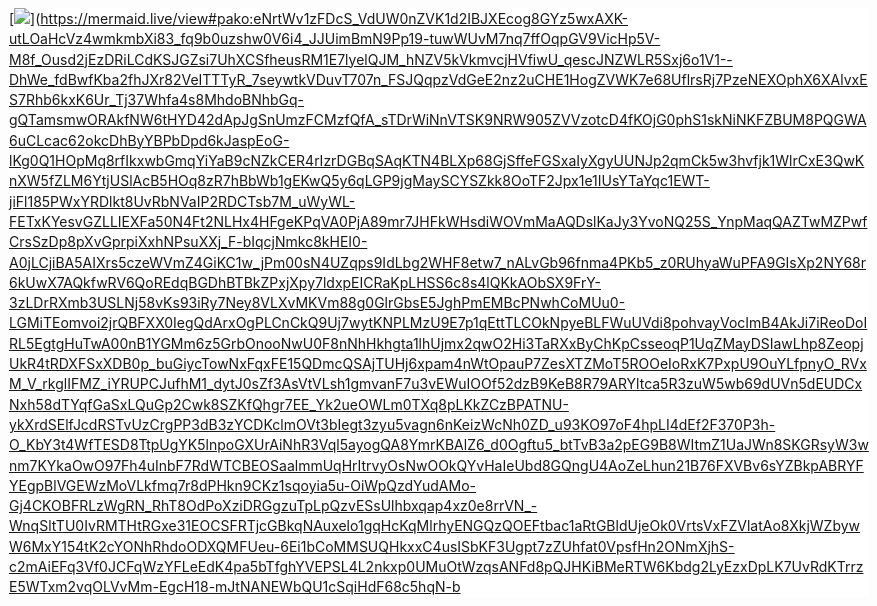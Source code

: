 [![](https://mermaid.ink/img/pako:eNrtWv1zFDcS_VdUW0nZVK1d2IBJXEcog8GYz5wxAXK-utLOaHcVz4wmkmbXi83_fq9b0uzshw0V6i4_JJUimBmN9Pp19-tuwWUvM7nq7ffOqpGV9VicHp5V-M8f_Ousd2jEzDRiLCdKSJGZsi7UhXCSfheusRM1E7lyelQJM_hNZV5kVkmvcjHVfiwU_qescJNZWLR5Sxj6o1V1--DhWe_fdBwfKba2fhJXr82VeITTTyR_7seywtkVDuvT707n_FSJQqpzVdGeE2nz2uCHE1HogZVWK7e68UflrsRj7PzeNEXOphX6XAlvxES7Rhb6kxK6Ur_Tj37Whfa4s8MhdoBNhbGq-gQTamsmwORAkfNW6tHYD42dApJgSnUmzFCMzfQfA_sTDrWiNnVTSK9NRW905ZVVzotcD4fKOjG0phS1skNiNKFZBUM8PQGWA6uCLcac62okcDhByYBPbDpd6kJaspEoG-lKg0Q1HOpMq8rfIkxwbGmqYiYaB9cNZkCER4rIzrDGBqSAqKTN4BLXp68GjSffeFGSxaIyXgyUUNJp2qmCk5w3hvfjk1WlrCxE3QwKnXW5fZLM6YtjUSlAcB5HOq8zR7hBbWb1gEKwQ5y6qLGP9jgMaySCYSZkk8OoTF2Jpx1e1IUsYTaYqc1EWT-jiFl185PWxYRDlkt8UvRbNVaIP2RDCTsb7M_uWyWL-FETxKYesvGZLLIEXFa50N4Ft2NLHx4HFgeKPqVA0PjA89mr7JHFkWHsdiWOVmMaAQDslKaJy3YvoNQ25S_YnpMaqQAZTwMZPwfCrsSzDp8pXvGprpiXxhNPsuXXj_F-bIqcjNmkc8kHEI0-A0jLCjiBA5AIXrs5czeWVmZ4GiKC1w_jPm00sN4UZqps9IdLbg2WHF8etw7_nALvGb96fnma4PKb5_z0RUhyaWuPFA9GIsXp2NY68r6kUwX7AQkfwRV6QoREdqBGDhBTBkZPxjXpy7ldxpEICRaKpLHSS6c8s4lQKkAObSX9FrY-3zLDrRXmb3USLNj58vKs93iRy7Ney8VLXvMKVm88g0GlrGbsE5JghPmEMBcPNwhCoMUu0-LGMiTEomvoi2jrQBFXX0IegQdArxOgPLCnCkQ9Uj7wytKNPLMzU9E7p1qEttTLCOkNpyeBLFWuUVdi8pohvayVocImB4AkJi7iReoDoIRL5EgtgHuTwA00nB1YGMm6z5GrbOnooNwU0F8nNhHkhgta1lhUjmx2qwO2Hi3TaRXxByChKpCsseoqP1UqZMayDSIawLhp8ZeopjUkR4tRDXFSxXDB0p_buGiycTowNxFqxFE15QDmcQSAjTUHj6xpam4nWtOpauP7ZesXTZMoT5ROOeIoRxK7PxpU9OuYLfpnyO_RVxM_V_rkglIFMZ_iYRUPCJufhM1_dytJ0sZf3AsVtVLsh1gmvanF7u3vEWuIOOf52dzB9KeB8R79ARYltca5R3zuW5wb69dUVn5dEUDCxNxh58dTYqfGaSxLQuGp2Cwk8SZKfQhgr7EE_Yk2ueOWLm0TXq8pLKkZCzBPATNU-ykXrdSElfJcdRSTvUzCrgPP3dB3zYCDKclmOVt3bIegt3zyu5vagn6nKeizWcNh0ZD_u93KO97oF4hpLI4dEf2F370P3h-O_KbY3t4WfTESD8TtpUgYK5lnpoGXUrAiNhR3Vql5ayogQA8YmrKBAlZ6_d0Ogftu5_btTvB3a2pEG9B8WItmZ1UaJWn8SKGRsyW3wnm7KYkaOwO97Fh4uInbF7RdWTCBEOSaalmmUqHrItrvyOsNwOOkQYvHaIeUbd8GQngU4AoZeLhun21B76FXVBv6sYZBkpABRYFYEgpBlVGEWzMoVLkfmq7r8dPHkn9CKz1sqoyia5u-OiWpQzdYudAMo-Gj4CKOBFRLzWgRN_RhT8OdPoXziDRGgzuTpLpQzvESsUlhbxqap4xz0e8rrVN_-WnqSltTU0IvRMTHtRGxe31EOCSFRTjcGBkqNAuxelo1gqHcKqMlrhyENGQzQOEFtbac1aRtGBldUjeOk0VrtsVxFZVlatAo8XkjWZbywW6MxY154tK2cYONhRhdoODXQMFUeu-6Ei1bCoMMSUQHkxxC4usISbKF3Ugpt7zZUhfat0VpsfHn2ONmXjhS-c2mAiEFq3Vf0JCFqWzYFLeEdK4pa5bTfghYVEPSL4L2nkxp0UMuOtWzqsANFd8pQJHKiBMeRTW6Kbdg2LyEzxDpLK7UvRdKTrrzE5WTxm2vqOLVvMm-EgcH18-mJtNANEWbQU1cSqiHdF68c5hqN-bBzvH1gkyL-9CIuoa_nWONdlTYhpK_FxMJvY7-kpxgFfUOpFBUIygdWcp9ezEQbgZOTy-pInWU_OBgeRpcHEyutaHPoyJkpMZgTJo19zZiiftVvDYl_OuuxEnsFKQ_X-4UDjwIo7kBbY-66Ad_tlGeHJ1jkstoBuauheaCEKmltBj1gQ-jGX-Q7J-LVncmxTBN6RqP1rmScbQnC_i7-S0HP2u9QQEqqdPINVVTNyYvU4zxQW9NkPuS05T1bd5VEY8U8th-w7VESsYAC0lG0C12GiBSaKtxIonvakmmmnyCAkWxQaFxkMp3t0KH_H9DrTtkJQ5jYSzFcHRu5URyhKMpx1ZJIP2sVv9JnD8QG1i6IW6RzoJ-U6L_y1XOFgd6w3UAsqqPnEH7rz8xz1uOrg-4ubQJaNzVpVHgy6dS8fjCyqdHp6c7WMuNJbRzLrNRmODNFYGObTa3qdh7u2PKhCJwHn5r7PgK-ARqlwzIVUb1C3I79HQsi_5XAOq4_M2b0GpRr_WU7jXWE0BUxXP7axDe3Jdxr_6lhkx0urFQ-hJc9u7SADJH_u7dNyPfWZ4t0qE8g35dr3YT5JWm7abF6ZI49m3tguXGjXa6caM1Xv7w4RquKCGuZUfcQE8QVeIItqVWE-W-VAjIOF2igVuz7R1s6xXNzIZveNeETNeC01O24NGjOG5CIpeFfvlKNkZcupTd4ktZrmzdy1C-YQyVJOsWBpbtqaLLRIhg4wtNN8r8ukh3yBHU48cRlNLJQlU7XaAeIC3Eaj8IMdDF1su2IrVVaC4HoZmda7xrc9gk8Vm4pVtEdHh4A6KdaxGdfiOiGABrIT15EiD9hm5r2XPPt_BQ2REXs3hye1UwnyTnqCrDd3jURaFkdzG2E7jURSd8GAjjePoHbrT5-jPcfx4drR1Yj8JA_uxZOxJAm__cqTVAOj6-DtHfk-tfcXKNgfr8-XVh8RcZXyMPL150Blhi4u8Z9ttn2CXJfEl_YTIfaLt_VxL_suRVW606wfhnldAI6vXrm0H9n6toRPXx47yKLoXr_76Q9vq9UiHIdd7b712eVUKc9bCGtGUfP-ZqKJHQZ72z6jOWysabt7Mq6-1726h-r6lzRNuhliO0h-mhyrU39lX4lxP8Dyj6vVpWvxrTLsEfe_uXvYve_s72vb07e3d27t25e-_-3t2dvX5v1tvf_XFv-86PP9y_u7t3_979H3Z2733u9z7xBjuf_wuh1epF?type=png)](https://mermaid.live/view#pako:eNrtWv1zFDcS_VdUW0nZVK1d2IBJXEcog8GYz5wxAXK-utLOaHcVz4wmkmbXi83_fq9b0uzshw0V6i4_JJUimBmN9Pp19-tuwWUvM7nq7ffOqpGV9VicHp5V-M8f_Ousd2jEzDRiLCdKSJGZsi7UhXCSfheusRM1E7lyelQJM_hNZV5kVkmvcjHVfiwU_qescJNZWLR5Sxj6o1V1--DhWe_fdBwfKba2fhJXr82VeITTTyR_7seywtkVDuvT707n_FSJQqpzVdGeE2nz2uCHE1HogZVWK7e68UflrsRj7PzeNEXOphX6XAlvxES7Rhb6kxK6Ur_Tj37Whfa4s8MhdoBNhbGq-gQTamsmwORAkfNW6tHYD42dApJgSnUmzFCMzfQfA_sTDrWiNnVTSK9NRW905ZVVzotcD4fKOjG0phS1skNiNKFZBUM8PQGWA6uCLcac62okcDhByYBPbDpd6kJaspEoG-lKg0Q1HOpMq8rfIkxwbGmqYiYaB9cNZkCER4rIzrDGBqSAqKTN4BLXp68GjSffeFGSxaIyXgyUUNJp2qmCk5w3hvfjk1WlrCxE3QwKnXW5fZLM6YtjUSlAcB5HOq8zR7hBbWb1gEKwQ5y6qLGP9jgMaySCYSZkk8OoTF2Jpx1e1IUsYTaYqc1EWT-jiFl185PWxYRDlkt8UvRbNVaIP2RDCTsb7M_uWyWL-FETxKYesvGZLLIEXFa50N4Ft2NLHx4HFgeKPqVA0PjA89mr7JHFkWHsdiWOVmMaAQDslKaJy3YvoNQ25S_YnpMaqQAZTwMZPwfCrsSzDp8pXvGprpiXxhNPsuXXj_F-bIqcjNmkc8kHEI0-A0jLCjiBA5AIXrs5czeWVmZ4GiKC1w_jPm00sN4UZqps9IdLbg2WHF8etw7_nALvGb96fnma4PKb5_z0RUhyaWuPFA9GIsXp2NY68r6kUwX7AQkfwRV6QoREdqBGDhBTBkZPxjXpy7ldxpEICRaKpLHSS6c8s4lQKkAObSX9FrY-3zLDrRXmb3USLNj58vKs93iRy7Ney8VLXvMKVm88g0GlrGbsE5JghPmEMBcPNwhCoMUu0-LGMiTEomvoi2jrQBFXX0IegQdArxOgPLCnCkQ9Uj7wytKNPLMzU9E7p1qEttTLCOkNpyeBLFWuUVdi8pohvayVocImB4AkJi7iReoDoIRL5EgtgHuTwA00nB1YGMm6z5GrbOnooNwU0F8nNhHkhgta1lhUjmx2qwO2Hi3TaRXxByChKpCsseoqP1UqZMayDSIawLhp8ZeopjUkR4tRDXFSxXDB0p_buGiycTowNxFqxFE15QDmcQSAjTUHj6xpam4nWtOpauP7ZesXTZMoT5ROOeIoRxK7PxpU9OuYLfpnyO_RVxM_V_rkglIFMZ_iYRUPCJufhM1_dytJ0sZf3AsVtVLsh1gmvanF7u3vEWuIOOf52dzB9KeB8R79ARYltca5R3zuW5wb69dUVn5dEUDCxNxh58dTYqfGaSxLQuGp2Cwk8SZKfQhgr7EE_Yk2ueOWLm0TXq8pLKkZCzBPATNU-ykXrdSElfJcdRSTvUzCrgPP3dB3zYCDKclmOVt3bIegt3zyu5vagn6nKeizWcNh0ZD_u93KO97oF4hpLI4dEf2F370P3h-O_KbY3t4WfTESD8TtpUgYK5lnpoGXUrAiNhR3Vql5ayogQA8YmrKBAlZ6_d0Ogftu5_btTvB3a2pEG9B8WItmZ1UaJWn8SKGRsyW3wnm7KYkaOwO97Fh4uInbF7RdWTCBEOSaalmmUqHrItrvyOsNwOOkQYvHaIeUbd8GQngU4AoZeLhun21B76FXVBv6sYZBkpABRYFYEgpBlVGEWzMoVLkfmq7r8dPHkn9CKz1sqoyia5u-OiWpQzdYudAMo-Gj4CKOBFRLzWgRN_RhT8OdPoXziDRGgzuTpLpQzvESsUlhbxqap4xz0e8rrVN_-WnqSltTU0IvRMTHtRGxe31EOCSFRTjcGBkqNAuxelo1gqHcKqMlrhyENGQzQOEFtbac1aRtGBldUjeOk0VrtsVxFZVlatAo8XkjWZbywW6MxY154tK2cYONhRhdoODXQMFUeu-6Ei1bCoMMSUQHkxxC4usISbKF3Ugpt7zZUhfat0VpsfHn2ONmXjhS-c2mAiEFq3Vf0JCFqWzYFLeEdK4pa5bTfghYVEPSL4L2nkxp0UMuOtWzqsANFd8pQJHKiBMeRTW6Kbdg2LyEzxDpLK7UvRdKTrrzE5WTxm2vqOLVvMm-EgcH18-mJtNANEWbQU1cSqiHdF68c5hqN-b